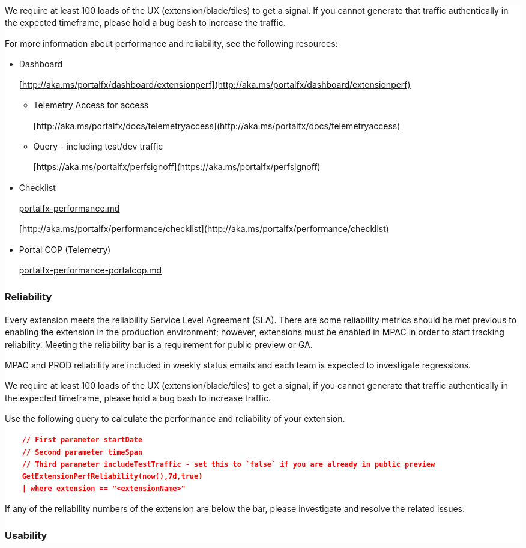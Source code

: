 We require at least 100 loads of the UX (extension/blade/tiles) to get a signal. If you cannot generate that traffic authentically in the expected timeframe, please hold a bug bash to increase the traffic.

For more information about performance and reliability, see the following resources:

* Dashboard 

  [http://aka.ms/portalfx/dashboard/extensionperf](http://aka.ms/portalfx/dashboard/extensionperf)

  * Telemetry Access for access 
        
    [http://aka.ms/portalfx/docs/telemetryaccess](http://aka.ms/portalfx/docs/telemetryaccess)

  * Query - including test/dev traffic

    [https://aka.ms/portalfx/perfsignoff](https://aka.ms/portalfx/perfsignoff)

* Checklist

    [portalfx-performance.md](portalfx-performance.md)
        
   [http://aka.ms/portalfx/performance/checklist](http://aka.ms/portalfx/performance/checklist)

* Portal COP (Telemetry)

    [portalfx-performance-portalcop.md](portalfx-performance-portalcop.md)

<a name="portal-extensions-for-program-managers-exit-criteria-and-quality-metrics-reliability"></a>
### Reliability

Every extension meets the reliability Service Level Agreement (SLA). There are some reliability metrics should be met previous to enabling the extension in the production environment; however, extensions must be enabled in MPAC in order to start tracking reliability. Meeting the reliability bar is a requirement for public preview or GA.

MPAC and PROD reliability are included in weekly status emails and each team is expected to investigate regressions.



We require at least 100 loads of the UX (extension/blade/tiles) to get a signal, if you cannot generate that traffic authentically in the expected timeframe, please hold a bug bash to increase traffic.

Use the following query to calculate the performance and reliability of your extension.
    
```json 
    // First parameter startDate
    // Second parameter timeSpan
    // Third parameter includeTestTraffic - set this to `false` if you are already in public preview
    GetExtensionPerfReliability(now(),7d,true) 
    | where extension == "<extensionName>"
```

If any of the reliability numbers of the extension are below the bar, please investigate and resolve the related issues.

<a name="portal-extensions-for-program-managers-exit-criteria-and-quality-metrics-usability"></a>
### Usability
